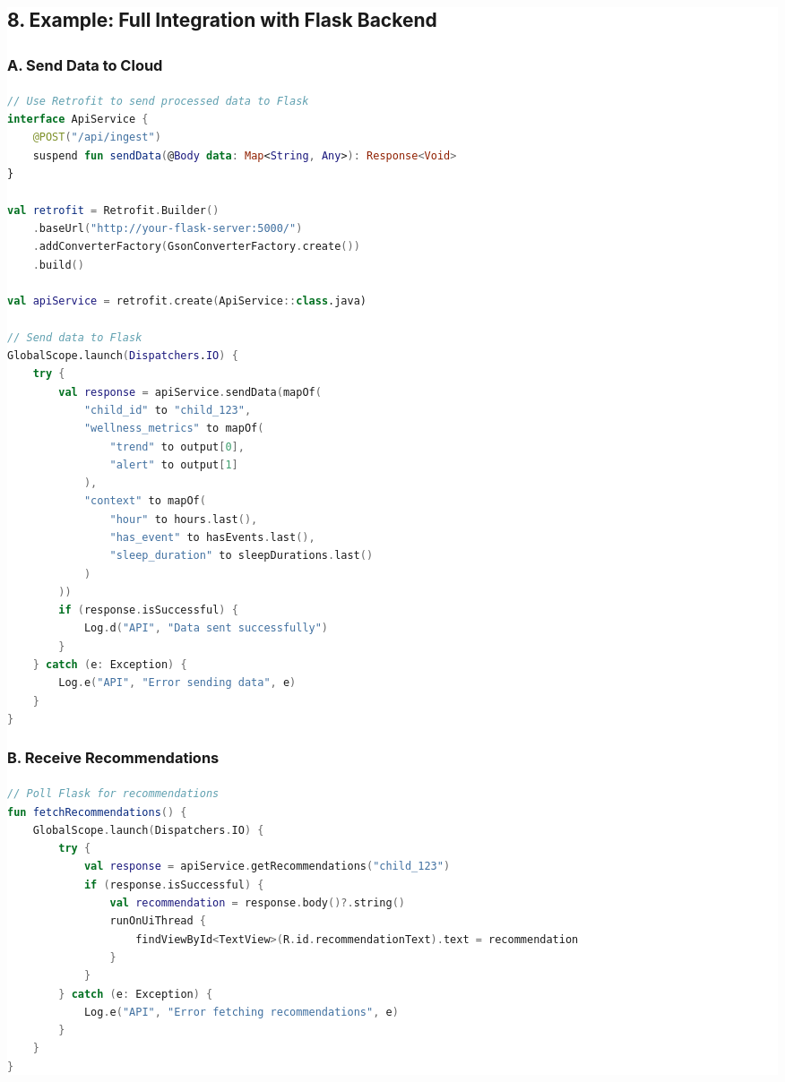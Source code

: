 ## 8. Example: Full Integration with Flask Backend

### A. Send Data to Cloud

```kotlin
// Use Retrofit to send processed data to Flask
interface ApiService {
    @POST("/api/ingest")
    suspend fun sendData(@Body data: Map<String, Any>): Response<Void>
}

val retrofit = Retrofit.Builder()
    .baseUrl("http://your-flask-server:5000/")
    .addConverterFactory(GsonConverterFactory.create())
    .build()

val apiService = retrofit.create(ApiService::class.java)

// Send data to Flask
GlobalScope.launch(Dispatchers.IO) {
    try {
        val response = apiService.sendData(mapOf(
            "child_id" to "child_123",
            "wellness_metrics" to mapOf(
                "trend" to output[0],
                "alert" to output[1]
            ),
            "context" to mapOf(
                "hour" to hours.last(),
                "has_event" to hasEvents.last(),
                "sleep_duration" to sleepDurations.last()
            )
        ))
        if (response.isSuccessful) {
            Log.d("API", "Data sent successfully")
        }
    } catch (e: Exception) {
        Log.e("API", "Error sending data", e)
    }
}
```

### B. Receive Recommendations

```kotlin
// Poll Flask for recommendations
fun fetchRecommendations() {
    GlobalScope.launch(Dispatchers.IO) {
        try {
            val response = apiService.getRecommendations("child_123")
            if (response.isSuccessful) {
                val recommendation = response.body()?.string()
                runOnUiThread {
                    findViewById<TextView>(R.id.recommendationText).text = recommendation
                }
            }
        } catch (e: Exception) {
            Log.e("API", "Error fetching recommendations", e)
        }
    }
}
```
